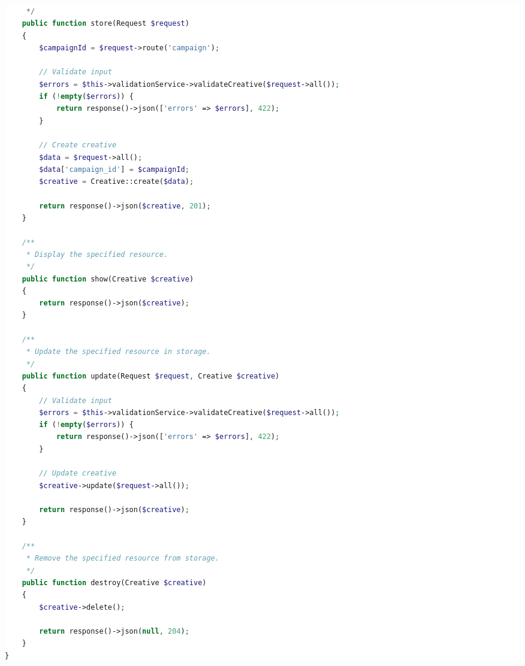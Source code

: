 ```php
     */
    public function store(Request $request)
    {
        $campaignId = $request->route('campaign');
        
        // Validate input
        $errors = $this->validationService->validateCreative($request->all());
        if (!empty($errors)) {
            return response()->json(['errors' => $errors], 422);
        }
        
        // Create creative
        $data = $request->all();
        $data['campaign_id'] = $campaignId;
        $creative = Creative::create($data);
        
        return response()->json($creative, 201);
    }

    /**
     * Display the specified resource.
     */
    public function show(Creative $creative)
    {
        return response()->json($creative);
    }

    /**
     * Update the specified resource in storage.
     */
    public function update(Request $request, Creative $creative)
    {
        // Validate input
        $errors = $this->validationService->validateCreative($request->all());
        if (!empty($errors)) {
            return response()->json(['errors' => $errors], 422);
        }
        
        // Update creative
        $creative->update($request->all());
        
        return response()->json($creative);
    }

    /**
     * Remove the specified resource from storage.
     */
    public function destroy(Creative $creative)
    {
        $creative->delete();
        
        return response()->json(null, 204);
    }
}
```
